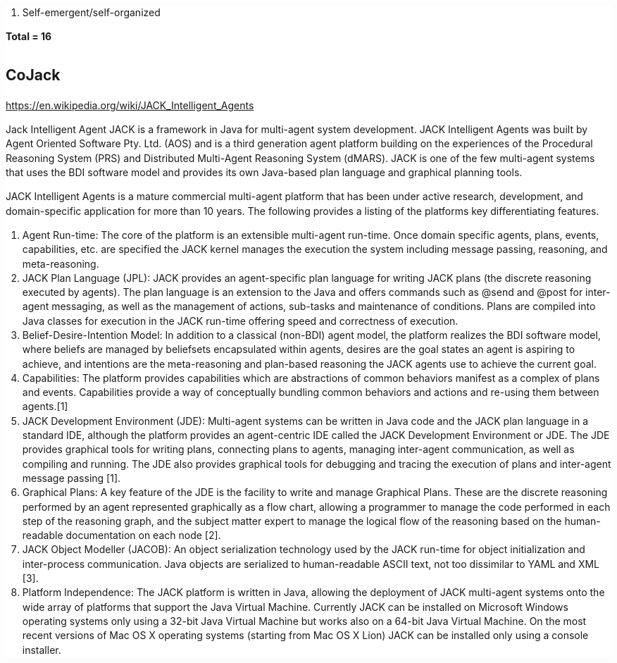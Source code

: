 1. Self-emergent/self-organized

**Total = 16**

## CoJack

https://en.wikipedia.org/wiki/JACK_Intelligent_Agents

Jack Intelligent Agent JACK is a framework in Java for multi-agent system development. JACK Intelligent Agents was built by Agent Oriented Software Pty. Ltd. (AOS) and is a third generation agent platform building on the experiences of the Procedural Reasoning System (PRS) and Distributed Multi-Agent Reasoning System (dMARS). JACK is one of the few multi-agent systems that uses the BDI software model and provides its own Java-based plan language and graphical planning tools.

JACK Intelligent Agents is a mature commercial multi-agent platform that has been under active research, development, and domain-specific application for more than 10 years. The following provides a listing of the platforms key differentiating features.

1. Agent Run-time: The core of the platform is an extensible multi-agent run-time. Once domain specific agents, plans, events, capabilities, etc. are specified the JACK kernel manages the execution the system including message passing, reasoning, and meta-reasoning.
1. JACK Plan Language (JPL): JACK provides an agent-specific plan language for writing JACK plans (the discrete reasoning executed by agents). The plan language is an extension to the Java and offers commands such as @send and @post for inter-agent messaging, as well as the management of actions, sub-tasks and maintenance of conditions. Plans are compiled into Java classes for execution in the JACK run-time offering speed and correctness of execution.
1. Belief-Desire-Intention Model: In addition to a classical (non-BDI) agent model, the platform realizes the BDI software model, where beliefs are managed by beliefsets encapsulated within agents, desires are the goal states an agent is aspiring to achieve, and intentions are the meta-reasoning and plan-based reasoning the JACK agents use to achieve the current goal.
1. Capabilities: The platform provides capabilities which are abstractions of common behaviors manifest as a complex of plans and events. Capabilities provide a way of conceptually bundling common behaviors and actions and re-using them between agents.[1]
1. JACK Development Environment (JDE): Multi-agent systems can be written in Java code and the JACK plan language in a standard IDE, although the platform provides an agent-centric IDE called the JACK Development Environment or JDE. The JDE provides graphical tools for writing plans, connecting plans to agents, managing inter-agent communication, as well as compiling and running. The JDE also provides graphical tools for debugging and tracing the execution of plans and inter-agent message passing [1].
1. Graphical Plans: A key feature of the JDE is the facility to write and manage Graphical Plans. These are the discrete reasoning performed by an agent represented graphically as a flow chart, allowing a programmer to manage the code performed in each step of the reasoning graph, and the subject matter expert to manage the logical flow of the reasoning based on the human-readable documentation on each node [2].
1. JACK Object Modeller (JACOB): An object serialization technology used by the JACK run-time for object initialization and inter-process communication. Java objects are serialized to human-readable ASCII text, not too dissimilar to YAML and XML [3].
1. Platform Independence: The JACK platform is written in Java, allowing the deployment of JACK multi-agent systems onto the wide array of platforms that support the Java Virtual Machine. Currently JACK can be installed on Microsoft Windows operating systems only using a 32-bit Java Virtual Machine but works also on a 64-bit Java Virtual Machine. On the most recent versions of Mac OS X operating systems (starting from Mac OS X Lion) JACK can be installed only using a console installer.
